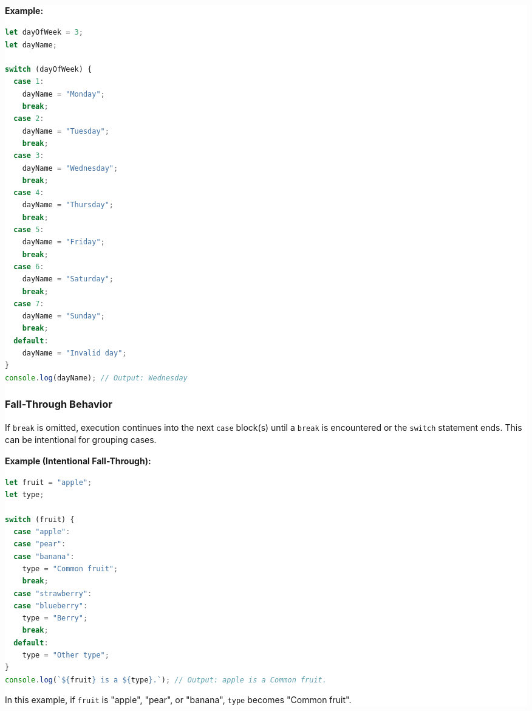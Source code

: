 **Example:**
```javascript
let dayOfWeek = 3;
let dayName;

switch (dayOfWeek) {
  case 1:
    dayName = "Monday";
    break;
  case 2:
    dayName = "Tuesday";
    break;
  case 3:
    dayName = "Wednesday";
    break;
  case 4:
    dayName = "Thursday";
    break;
  case 5:
    dayName = "Friday";
    break;
  case 6:
    dayName = "Saturday";
    break;
  case 7:
    dayName = "Sunday";
    break;
  default:
    dayName = "Invalid day";
}
console.log(dayName); // Output: Wednesday
```

### Fall-Through Behavior <a name="switch-fall-through"></a>
If `break` is omitted, execution continues into the next `case` block(s) until a `break` is encountered or the `switch` statement ends. This can be intentional for grouping cases.

**Example (Intentional Fall-Through):** <a name="switch-grouping-cases"></a>
```javascript
let fruit = "apple";
let type;

switch (fruit) {
  case "apple":
  case "pear":
  case "banana":
    type = "Common fruit";
    break;
  case "strawberry":
  case "blueberry":
    type = "Berry";
    break;
  default:
    type = "Other type";
}
console.log(`${fruit} is a ${type}.`); // Output: apple is a Common fruit.
```
In this example, if `fruit` is "apple", "pear", or "banana", `type` becomes "Common fruit".
